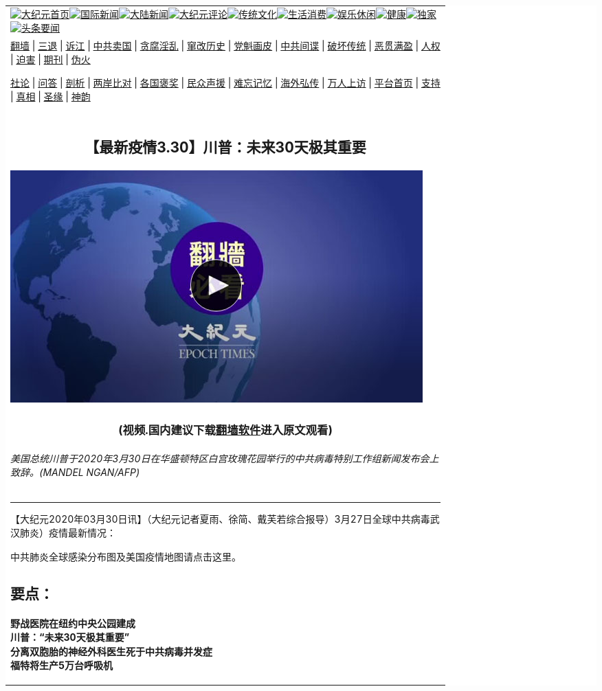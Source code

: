 <a name="1" id="1" target="_blank"></a><span id="1"></span>
<table align=center border="0"><tr><td colspan="2" VALIGN=TOP><a href="https://github.com/19920513/djy/blob/master/gb/nf1351518.md#1"><img src="https://raw.githubusercontent.com/19920513/www/master/t/djy/1.jpg" title="大纪元首页" alt="大纪元首页"></a><a href="https://github.com/19920513/djy/blob/master/gb/n24hr.md#1"><img src="https://raw.githubusercontent.com/19920513/www/master/t/djy/3.jpg" title="国际新闻" alt="国际新闻"></a><a href="https://github.com/19920513/djy/blob/master/gb/nsc413.md#1"><img src="https://raw.githubusercontent.com/19920513/www/master/t/djy/4.jpg" title="大陆新闻" alt="大陆新闻"></a><a href="https://github.com/19920513/djy/blob/master/gb/news392.md#1"><img src="https://raw.githubusercontent.com/19920513/www/master/t/djy/5.jpg" title="大纪元评论" alt="大纪元评论"></a><a href="https://github.com/19920513/djy/blob/master/gb/news2007.md#1"><img src="https://raw.githubusercontent.com/19920513/www/master/t/djy/6.jpg" title="传统文化" alt="传统文化"></a><a href="https://github.com/19920513/djy/blob/master/gb/news2008.md#1"><img src="https://raw.githubusercontent.com/19920513/www/master/t/djy/7.jpg" title="生活消费" alt="生活消费"></a><a href="https://github.com/19920513/djy/blob/master/gb/ncyule.md#1"><img src="https://raw.githubusercontent.com/19920513/www/master/t/djy/8.jpg" title="娱乐休闲" alt="娱乐休闲"></a><a href="https://github.com/19920513/djy/blob/master/gb/nsc1002.md#1"><img src="https://raw.githubusercontent.com/19920513/www/master/t/djy/9.jpg" title="健康" alt="健康"></a><a href="https://github.com/19920513/djy/blob/master/gb/nf6092.md#1"><img src="https://raw.githubusercontent.com/19920513/www/master/t/djy/10a.jpg" title="独家" alt="独家"></a><a href="https://github.com/19920513/djy/blob/master/gb/nf4514.md#1"><img src="https://raw.githubusercontent.com/19920513/www/master/t/djy/12a.jpg" title="头条要闻" alt="头条要闻"></a></td></tr>
<tr><td colspan="2" VALIGN=TOP><a target="_blank" href="https://github.com/19920513/www/blob/master/README.md?zsrh#1">翻墙</a> | <a target="_blank" href="https://github.com/19920513/djy/blob/master/gb/nf5657.md#1">三退</a> | <a target="_blank" href="https://github.com/19920513/djy/blob/master/gb/nf6124.md#1">诉江</a> | <a target="_blank" href="https://github.com/19920513/djy/blob/master/gb/nf1176117.md#1">中共卖国</a> | <a target="_blank" href="https://github.com/19920513/djy/blob/master/gb/nf5773.md#1">贪腐淫乱</a> | <a target="_blank" href="https://github.com/19920513/djy/blob/master/gb/nf1176115.md#1">窜改历史</a> | <a target="_blank" href="https://github.com/19920513/djy/blob/master/gb/nf1176107.md#1">党魁画皮</a> | <a target="_blank" href="https://github.com/19920513/djy/blob/master/gb/nf1320400.md#1">中共间谍</a> | <a target="_blank" href="https://github.com/19920513/djy/blob/master/gb/nf1176114.md#1">破坏传统</a> | <a target="_blank" href="https://github.com/19920513/ntdtv/blob/master/gb/prog447_1.md#1">恶贯满盈</a> | <a target="_blank" href="https://github.com/19920513/djy/blob/master/gb/ncid278.md#1">人权</a> | <a target="_blank" href="https://github.com/19920513/djy/blob/master/gb/nf1176111.md#1">迫害</a> | <a target="_blank" href="https://gitlab.com/szzdlab/mh-qikan/blob/master/README.md#1">期刊</a> | <a target="_blank" href="https://github.com/19920513/djy/blob/master/gb/nf5562.md#1">伪火</a></p><p><a target="_blank" href="https://github.com/19920513/djy/blob/master/gb/9p.md#1">社论</a> | <a target="_blank" href="https://github.com/19920513/djy/blob/master/gb/nf4378.md#1">问答</a> | <a target="_blank" href="https://github.com/19920513/djy/blob/master/gb/nf5792.md#1">剖析</a> | <a target="_blank" href="https://github.com/19920513/djy/blob/master/gb/nf5735.md#1">两岸比对</a> | <a target="_blank" href="https://github.com/19920513/djy/blob/master/gb/nf6119.md#1">各国褒奖</a> | <a target="_blank" href="https://github.com/19920513/djy/blob/master/gb/nf6120.md#1">民众声援</a> | <a target="_blank" href="https://github.com/19920513/djy/blob/master/gb/nf1188594.md#1">难忘记忆</a> | <a target="_blank" href="https://github.com/19920513/djy/blob/master/gb/nf3180.md#1">海外弘传</a> | <a target="_blank" href="https://github.com/19920513/djy/blob/master/gb/nf5410.md#1">万人上访</a> | <a target="_blank" href="https://github.com/19920513/www/blob/master/README.md?zsrh#1">平台首页</a> | <a target="_blank" href="https://github.com/19920513/djy/blob/master/gb/nf4386.md#1">支持</a> | <a target="_blank" href="https://github.com/19920513/djy/blob/master/gb/nf4389.md#1">真相</a> | <a target="_blank" href="https://github.com/19920513/djy/blob/master/gb/nf5790.md#1">圣缘</a> | <a target="_blank" href="https://github.com/19920513/djy/blob/master/gb/nf4786.md#1">神韵</a></td></tr>
<tr><td VALIGN=TOP width="626"><h2 align=center>【最新疫情3.30】川普：未来30天极其重要</h2>
<a href="https://doqmgyop4u892.cloudfront.net/X6qyy6HUv"><img width="600" src="https://raw.githubusercontent.com/19920513/djy/master/gb/300/djtsp.jpg" title="进入原文观看"  alt="进入原文观看"></a><h3 align=center>(视频.国内建议下载<a href="https://github.com/19920513/www/blob/master/README.md#8">翻墙软件</a>进入原文观看)</h3>
<h6>美国总统川普于2020年3月30日在华盛顿特区白宫玫瑰花园举行的中共病毒特别工作组新闻发布会上致辞。(MANDEL NGAN/AFP)
</h6>
<hr>
	<p>【大纪元2020年03月30日讯】（大纪元记者夏雨、徐简、戴芙若综合报导）3月27日全球<ahref="https://github.com/19920513/djy/blob/master/gb/tag/%E4%B8%AD%E5%85%B1%E7%97%85%E6%AF%92.md#1">中共病毒</a><ahref="https://github.com/19920513/djy/blob/master/gb/tag/%E6%AD%A6%E6%B1%89%E8%82%BA%E7%82%8E.md#1">武汉肺炎</a>）疫情最新情况：</p>
<p>中共肺炎全球感染分布图及美国疫情地图请点击<ahref="https://github.com/19920513/djy/blob/master/gb/nf1368917.md#1" target="_blank" rel="noopener noreferrer">这里</a>。</p>
<h2>要点：</h2>
<p><strong><strong><ahref="#_Toc2020033022">野战医院在纽约中央公园建成</a><br />
<ahref="#_Toc2020033021">川普：“未来30天极其重要”</a><br />
<ahref="#_Toc2020033021">分离双胞胎的神经外科医生死于中共病毒并发症</a><br />
<ahref="#_Toc2020033020">福特将生产5万台呼吸机</a><br />
